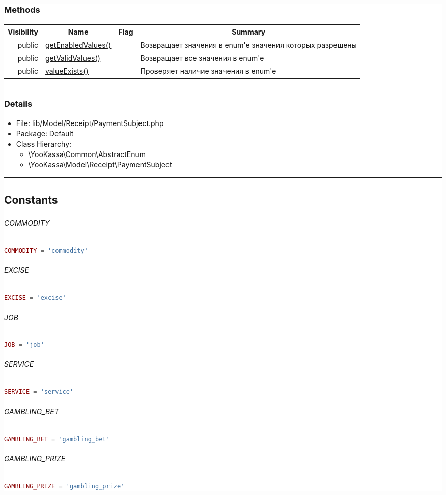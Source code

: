 ### Methods
| Visibility | Name | Flag | Summary |
| ----------:| ---- | ---- | ------- |
| public | [getEnabledValues()](../classes/YooKassa-Common-AbstractEnum.md#method_getEnabledValues) |  | Возвращает значения в enum'е значения которых разрешены |
| public | [getValidValues()](../classes/YooKassa-Common-AbstractEnum.md#method_getValidValues) |  | Возвращает все значения в enum'e |
| public | [valueExists()](../classes/YooKassa-Common-AbstractEnum.md#method_valueExists) |  | Проверяет наличие значения в enum'e |

---
### Details
* File: [lib/Model/Receipt/PaymentSubject.php](../../lib/Model/Receipt/PaymentSubject.php)
* Package: Default
* Class Hierarchy: 
  * [\YooKassa\Common\AbstractEnum](../classes/YooKassa-Common-AbstractEnum.md)
  * \YooKassa\Model\Receipt\PaymentSubject

---
## Constants
<a name="constant_COMMODITY" class="anchor"></a>
###### COMMODITY
```php
COMMODITY = 'commodity'
```


<a name="constant_EXCISE" class="anchor"></a>
###### EXCISE
```php
EXCISE = 'excise'
```


<a name="constant_JOB" class="anchor"></a>
###### JOB
```php
JOB = 'job'
```


<a name="constant_SERVICE" class="anchor"></a>
###### SERVICE
```php
SERVICE = 'service'
```


<a name="constant_GAMBLING_BET" class="anchor"></a>
###### GAMBLING_BET
```php
GAMBLING_BET = 'gambling_bet'
```


<a name="constant_GAMBLING_PRIZE" class="anchor"></a>
###### GAMBLING_PRIZE
```php
GAMBLING_PRIZE = 'gambling_prize'
```
